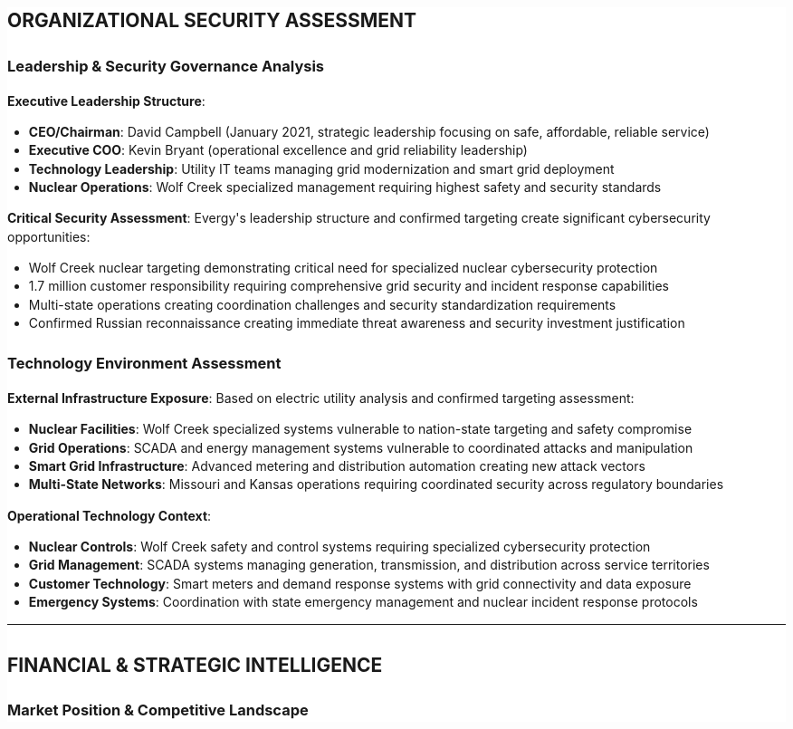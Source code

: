 
## ORGANIZATIONAL SECURITY ASSESSMENT

### Leadership & Security Governance Analysis

**Executive Leadership Structure**:
- **CEO/Chairman**: David Campbell (January 2021, strategic leadership focusing on safe, affordable, reliable service)
- **Executive COO**: Kevin Bryant (operational excellence and grid reliability leadership)
- **Technology Leadership**: Utility IT teams managing grid modernization and smart grid deployment
- **Nuclear Operations**: Wolf Creek specialized management requiring highest safety and security standards

**Critical Security Assessment**:
Evergy's leadership structure and confirmed targeting create significant cybersecurity opportunities:
- Wolf Creek nuclear targeting demonstrating critical need for specialized nuclear cybersecurity protection
- 1.7 million customer responsibility requiring comprehensive grid security and incident response capabilities
- Multi-state operations creating coordination challenges and security standardization requirements
- Confirmed Russian reconnaissance creating immediate threat awareness and security investment justification

### Technology Environment Assessment

**External Infrastructure Exposure**:
Based on electric utility analysis and confirmed targeting assessment:
- **Nuclear Facilities**: Wolf Creek specialized systems vulnerable to nation-state targeting and safety compromise
- **Grid Operations**: SCADA and energy management systems vulnerable to coordinated attacks and manipulation
- **Smart Grid Infrastructure**: Advanced metering and distribution automation creating new attack vectors
- **Multi-State Networks**: Missouri and Kansas operations requiring coordinated security across regulatory boundaries

**Operational Technology Context**:
- **Nuclear Controls**: Wolf Creek safety and control systems requiring specialized cybersecurity protection
- **Grid Management**: SCADA systems managing generation, transmission, and distribution across service territories
- **Customer Technology**: Smart meters and demand response systems with grid connectivity and data exposure
- **Emergency Systems**: Coordination with state emergency management and nuclear incident response protocols

---

## FINANCIAL & STRATEGIC INTELLIGENCE

### Market Position & Competitive Landscape
